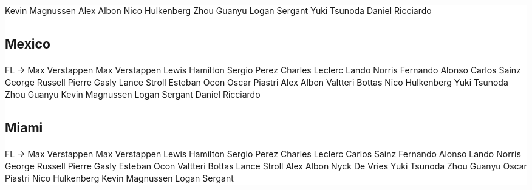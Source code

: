 Kevin Magnussen
Alex Albon
Nico Hulkenberg
Zhou Guanyu
Logan Sergant
Yuki Tsunoda
Daniel Ricciardo

## Mexico
FL -> Max Verstappen
Max Verstappen
Lewis Hamilton
Sergio Perez
Charles Leclerc
Lando Norris
Fernando Alonso
Carlos Sainz
George Russell
Pierre Gasly
Lance Stroll
Esteban Ocon
Oscar Piastri
Alex Albon
Valtteri Bottas
Nico Hulkenberg
Yuki Tsunoda
Zhou Guanyu
Kevin Magnussen
Logan Sergant
Daniel Ricciardo

## Miami
FL -> Max Verstappen
Max Verstappen
Lewis Hamilton
Sergio Perez
Charles Leclerc
Carlos Sainz
Fernando Alonso
Lando Norris
George Russell
Pierre Gasly
Esteban Ocon
Valtteri Bottas
Lance Stroll
Alex Albon
Nyck De Vries
Yuki Tsunoda
Zhou Guanyu
Oscar Piastri
Nico Hulkenberg
Kevin Magnussen
Logan Sergant
